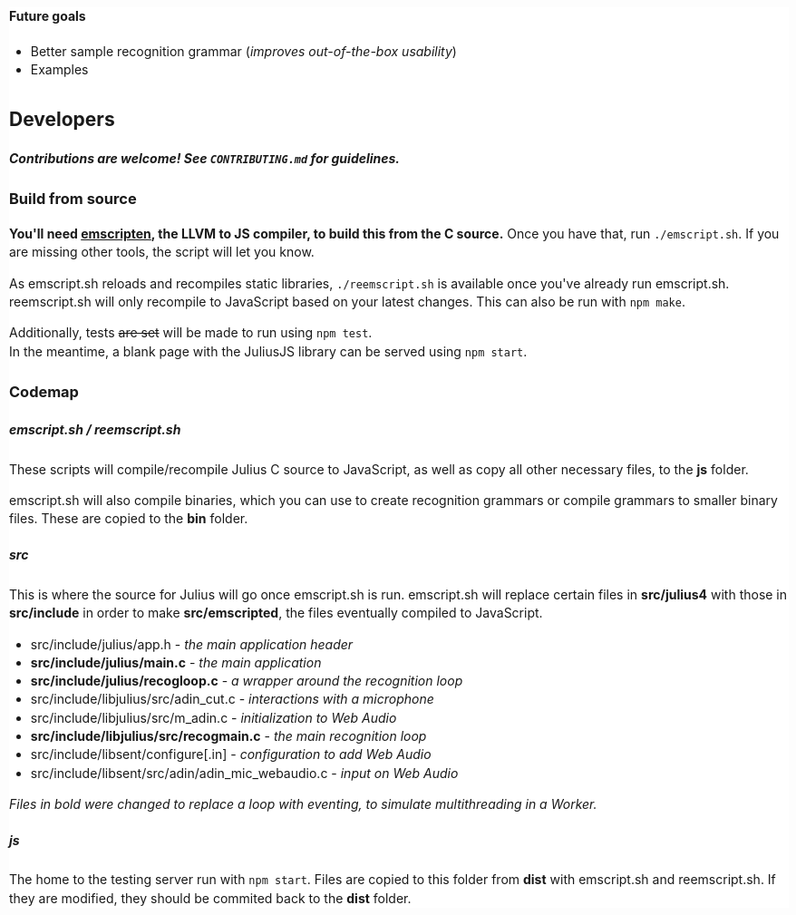 #### Future goals

- Better sample recognition grammar (_improves out-of-the-box usability_)
- Examples

## Developers

___Contributions are welcome! See `CONTRIBUTING.md` for guidelines.___

### Build from source

__You'll need [emscripten](http://kripken.github.io/emscripten-site/), the LLVM to JS compiler, to build this from the C source.__ Once you have that, run `./emscript.sh`. If you are missing other tools, the script will let you know.

As emscript.sh reloads and recompiles static libraries, `./reemscript.sh` is available once you've already run emscript.sh. reemscript.sh will only recompile to JavaScript based on your latest changes. This can also be run with `npm make`.

Additionally, tests <s>are set</s> will be made to run using `npm test`.<br> In the meantime,  a blank page with the JuliusJS library can be served using `npm start`.

### Codemap

##### emscript.sh / reemscript.sh

These scripts will compile/recompile Julius C source to JavaScript, as well as copy all other necessary files, to the **js** folder.

emscript.sh will also compile binaries, which you can use to create recognition grammars or compile grammars to smaller binary files. These are copied to the **bin** folder.

##### src

This is where the source for Julius will go once emscript.sh is run. emscript.sh will replace certain files in **src/julius4** with those in **src/include** in order to make **src/emscripted**, the files eventually compiled to JavaScript.

- src/include/julius/app.h - _the main application header_
- __src/include/julius/main.c__ - _the main application_
- __src/include/julius/recogloop.c__ - _a wrapper around the recognition loop_
- src/include/libjulius/src/adin_cut.c - _interactions with a microphone_
- src/include/libjulius/src/m_adin.c - _initialization to Web Audio_
- __src/include/libjulius/src/recogmain.c__ - _the main recognition loop_
- src/include/libsent/configure[.in] - _configuration to add Web Audio_
- src/include/libsent/src/adin/adin_mic_webaudio.c - _input on Web Audio_

_Files in bold were changed to replace a loop with eventing, to simulate multithreading in a Worker._

##### js

The home to the testing server run with `npm start`. Files are copied to this folder from **dist** with emscript.sh and reemscript.sh. If they are modified, they should be commited back to the **dist** folder.
